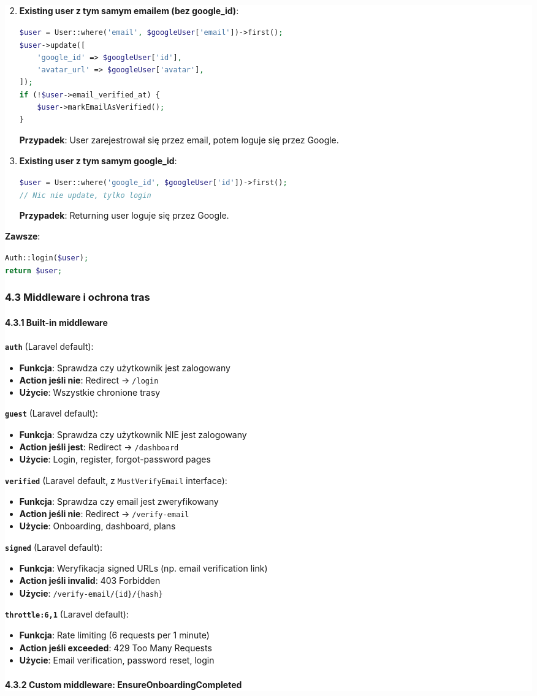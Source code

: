 2. **Existing user z tym samym emailem (bez google_id)**:
   ```php
   $user = User::where('email', $googleUser['email'])->first();
   $user->update([
       'google_id' => $googleUser['id'],
       'avatar_url' => $googleUser['avatar'],
   ]);
   if (!$user->email_verified_at) {
       $user->markEmailAsVerified();
   }
   ```
   **Przypadek**: User zarejestrował się przez email, potem loguje się przez Google.

3. **Existing user z tym samym google_id**:
   ```php
   $user = User::where('google_id', $googleUser['id'])->first();
   // Nic nie update, tylko login
   ```
   **Przypadek**: Returning user loguje się przez Google.

**Zawsze**:
```php
Auth::login($user);
return $user;
```

### 4.3 Middleware i ochrona tras

#### 4.3.1 Built-in middleware

**`auth`** (Laravel default):
- **Funkcja**: Sprawdza czy użytkownik jest zalogowany
- **Action jeśli nie**: Redirect → `/login`
- **Użycie**: Wszystkie chronione trasy

**`guest`** (Laravel default):
- **Funkcja**: Sprawdza czy użytkownik NIE jest zalogowany
- **Action jeśli jest**: Redirect → `/dashboard`
- **Użycie**: Login, register, forgot-password pages

**`verified`** (Laravel default, z `MustVerifyEmail` interface):
- **Funkcja**: Sprawdza czy email jest zweryfikowany
- **Action jeśli nie**: Redirect → `/verify-email`
- **Użycie**: Onboarding, dashboard, plans

**`signed`** (Laravel default):
- **Funkcja**: Weryfikacja signed URLs (np. email verification link)
- **Action jeśli invalid**: 403 Forbidden
- **Użycie**: `/verify-email/{id}/{hash}`

**`throttle:6,1`** (Laravel default):
- **Funkcja**: Rate limiting (6 requests per 1 minute)
- **Action jeśli exceeded**: 429 Too Many Requests
- **Użycie**: Email verification, password reset, login

#### 4.3.2 Custom middleware: EnsureOnboardingCompleted
